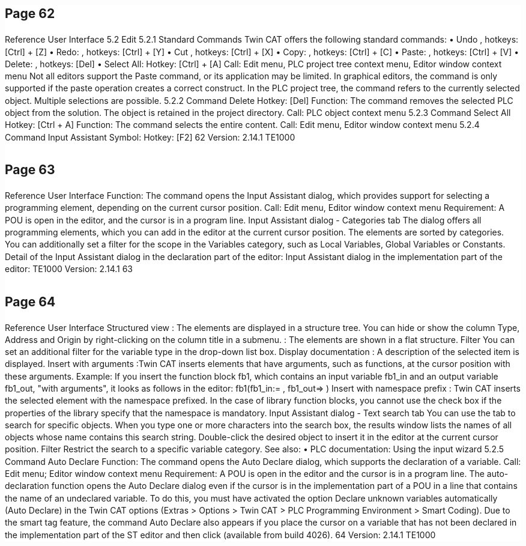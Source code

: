 ## Page 62

Reference User Interface 5.2 Edit 5.2.1 Standard Commands Twin CAT offers the following standard commands: • Undo , hotkeys: [Ctrl] + [Z] • Redo: , hotkeys: [Ctrl] + [Y] • Cut , hotkeys: [Ctrl] + [X] • Copy: , hotkeys: [Ctrl] + [C] • Paste: , hotkeys: [Ctrl] + [V] • Delete: , hotkeys: [Del] • Select All: Hotkey: [Ctrl] + [A] Call: Edit menu, PLC project tree context menu, Editor window context menu Not all editors support the Paste command, or its application may be limited. In graphical editors, the command is only supported if the paste operation creates a correct construct. In the PLC project tree, the command refers to the currently selected object. Multiple selections are possible. 5.2.2 Command Delete Hotkey: [Del] Function: The command removes the selected PLC object from the solution. The object is retained in the project directory. Call: PLC object context menu 5.2.3 Command Select All Hotkey: [Ctrl + A] Function: The command selects the entire content. Call: Edit menu, Editor window context menu 5.2.4 Command Input Assistant Symbol: Hotkey: [F2] 62 Version: 2.14.1 TE1000

## Page 63

Reference User Interface Function: The command opens the Input Assistant dialog, which provides support for selecting a programming element, depending on the current cursor position. Call: Edit menu, Editor window context menu Requirement: A POU is open in the editor, and the cursor is in a program line. Input Assistant dialog - Categories tab The dialog offers all programming elements, which you can add in the editor at the current cursor position. The elements are sorted by categories. You can additionally set a filter for the scope in the Variables category, such as Local Variables, Global Variables or Constants. Detail of the Input Assistant dialog in the declaration part of the editor: Input Assistant dialog in the implementation part of the editor: TE1000 Version: 2.14.1 63

## Page 64

Reference User Interface Structured view : The elements are displayed in a structure tree. You can hide or show the column Type, Address and Origin by right-clicking on the column title in a submenu. : The elements are shown in a flat structure. Filter You can set an additional filter for the variable type in the drop-down list box. Display documentation : A description of the selected item is displayed. Insert with arguments :Twin CAT inserts elements that have arguments, such as functions, at the cursor position with these arguments. Example: If you insert the function block fb1, which contains an input variable fb1_in and an output variable fb1_out, "with arguments", it looks as follows in the editor: fb1(fb1_in:= , fb1_out=> ) Insert with namespace prefix : Twin CAT inserts the selected element with the namespace prefixed. In the case of library function blocks, you cannot use the check box if the properties of the library specify that the namespace is mandatory. Input Assistant dialog - Text search tab You can use the tab to search for specific objects. When you type one or more characters into the search box, the results window lists the names of all objects whose name contains this search string. Double-click the desired object to insert it in the editor at the current cursor position. Filter Restrict the search to a specific variable category. See also: • PLC documentation: Using the input wizard 5.2.5 Command Auto Declare Function: The command opens the Auto Declare dialog, which supports the declaration of a variable. Call: Edit menu; Editor window context menu Requirement: A POU is open in the editor and the cursor is in a program line. The auto-declaration function opens the Auto Declare dialog even if the cursor is in the implementation part of a POU in a line that contains the name of an undeclared variable. To do this, you must have activated the option Declare unknown variables automatically (Auto Declare) in the Twin CAT options (Extras > Options > Twin CAT > PLC Programming Environment > Smart Coding). Due to the smart tag feature, the command Auto Declare also appears if you place the cursor on a variable that has not been declared in the implementation part of the ST editor and then click (available from build 4026). 64 Version: 2.14.1 TE1000
